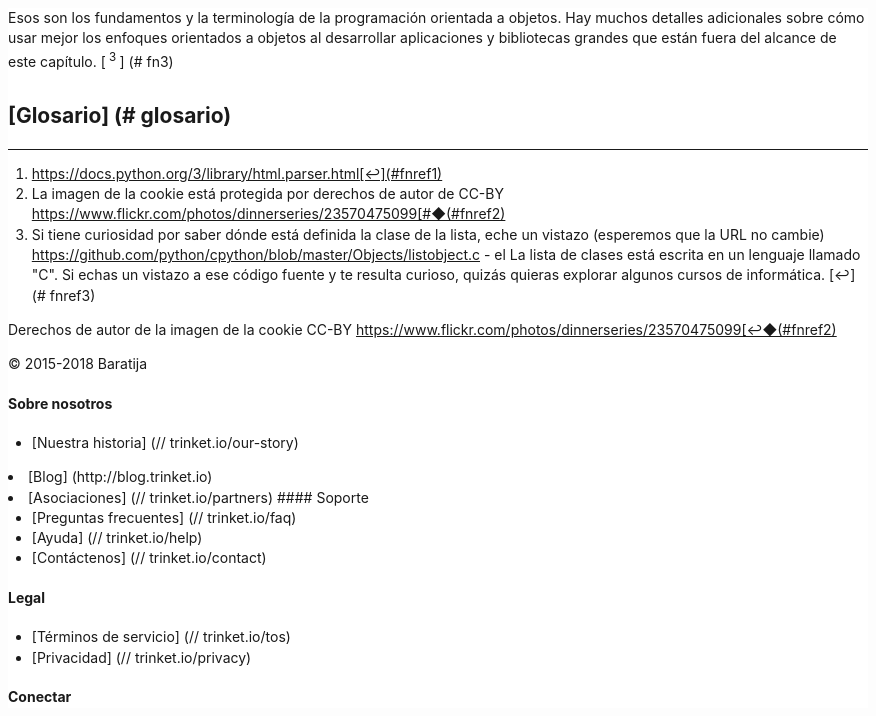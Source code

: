 Esos son los fundamentos y la terminología de la programación orientada a objetos. Hay muchos detalles adicionales sobre cómo usar mejor los enfoques orientados a objetos al desarrollar aplicaciones y bibliotecas grandes que están fuera del alcance de este capítulo. [<sup> 3 </sup>] (# fn3)

## [Glosario] (# glosario)



















---


1. https://docs.python.org/3/library/html.parser.html[↩](#fnref1)
1. La imagen de la cookie está protegida por derechos de autor de CC-BY https://www.flickr.com/photos/dinnerseries/23570475099[#◆(#fnref2)
1. Si tiene curiosidad por saber dónde está definida la clase de la lista, eche un vistazo (esperemos que la URL no cambie) https://github.com/python/cpython/blob/master/Objects/listobject.c - el La lista de clases está escrita en un lenguaje llamado "C". Si echas un vistazo a ese código fuente y te resulta curioso, quizás quieras explorar algunos cursos de informática. [↩] (# fnref3)

Derechos de autor de la imagen de la cookie CC-BY https://www.flickr.com/photos/dinnerseries/23570475099[↩◆(#fnref2)

© 2015-2018 Baratija

#### Sobre nosotros

- [Nuestra historia] (// trinket.io/our-story)
<li> [Blog] (http://blog.trinket.io)
<li> [Asociaciones] (// trinket.io/partners)
</ Li> </ li>
#### Soporte

- [Preguntas frecuentes] (// trinket.io/faq)
- [Ayuda] (// trinket.io/help)
- [Contáctenos] (// trinket.io/contact)

#### Legal

- [Términos de servicio] (// trinket.io/tos)
- [Privacidad] (// trinket.io/privacy)

#### Conectar
